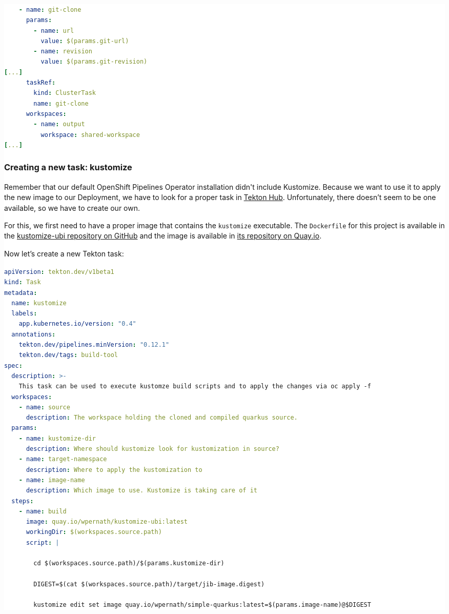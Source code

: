 ```yaml
    - name: git-clone
      params:
        - name: url
          value: $(params.git-url)
        - name: revision
          value: $(params.git-revision)
[...]
      taskRef:
        kind: ClusterTask
        name: git-clone
      workspaces:
        - name: output
          workspace: shared-workspace
[...]
```

### Creating a new task: kustomize
Remember that our default OpenShift Pipelines Operator installation didn't include Kustomize. Because we want to use it to apply the new image to our Deployment, we have to look for a proper task in [Tekton Hub][12]. Unfortunately, there doesn’t seem to be one available, so we have to create our own.

For this, we first need to have a proper image that contains the `kustomize` executable. The `Dockerfile` for this project is available in the [kustomize-ubi repository on GitHub][13] and the image is available in [its repository on Quay.io][14].

Now let’s create a new Tekton task:

```yaml
apiVersion: tekton.dev/v1beta1
kind: Task
metadata:
  name: kustomize
  labels:
    app.kubernetes.io/version: "0.4"
  annotations:
    tekton.dev/pipelines.minVersion: "0.12.1"
    tekton.dev/tags: build-tool
spec:
  description: >-
    This task can be used to execute kustomze build scripts and to apply the changes via oc apply -f
  workspaces:
    - name: source
      description: The workspace holding the cloned and compiled quarkus source.
  params:
    - name: kustomize-dir
      description: Where should kustomize look for kustomization in source?
    - name: target-namespace
      description: Where to apply the kustomization to
    - name: image-name
      description: Which image to use. Kustomize is taking care of it
  steps:
    - name: build
      image: quay.io/wpernath/kustomize-ubi:latest
      workingDir: $(workspaces.source.path)
      script: |

        cd $(workspaces.source.path)/$(params.kustomize-dir)

        DIGEST=$(cat $(workspaces.source.path)/target/jib-image.digest)

        kustomize edit set image quay.io/wpernath/simple-quarkus:latest=$(params.image-name)@$DIGEST
```

[1]:	https://tekton.dev
[2]:	https://tekton.dev "Tekton Homepage"
[3]:	https://cloud.redhat.com/blog/introducing-openshift-pipelines "Introducing OpenShift Pipelines"
[4]:	https://github.com/code-ready/crc
[5]:	https://github.com/wpernath/book-example/tree/main/person-service "Quarkus Simple"
[6]:	https://github.com/GoogleContainerTools/jib "Google's JIB"
[7]:	https://quay.io/repository/wpernath/quarkus-simple-wow "quay.io"
[8]:	https://www.opensourcerers.org/2021/04/26/automated-application-packaging-and-distribution-with-openshift-part-12/ "Kustomize explained "
[9]:	https://github.com/GoogleContainerTools/jib "Google's Jib"
[10]:	https://github.com/wpernath/book-example
[11]:	https://quarkus.io/guides/container-image#quarkus-container-image-jib_quarkus.jib.base-jvm-image
[12]:	https://hub.tekton.dev
[13]:	https://github.com/wpernath/kustomize-ubi
[14]:	https://quay.io/repository/wpernath/kustomize-ubi
[15]:	https://raw.githubusercontent.com/wpernath/book-example/main/tekton/tasks/maven-task.yaml
[16]:	https://tekton.dev/docs/pipelines/auth/
[image-1]:	https://github.com/waynedovey/ocpdev-book/blob/main/chapter4/1-install-pipelines-operator.png
[image-2]:	https://github.com/waynedovey/ocpdev-book/blob/main/chapter4/2-installed-pipelines-operator.png
[image-3]:	https://github.com/waynedovey/ocpdev-book/blob/main/chapter4/3-quarkus-app-props.png
[image-4]:	https://github.com/waynedovey/ocpdev-book/blob/main/chapter4/4-all-cluster-tasks.png
[image-5]:	https://github.com/waynedovey/ocpdev-book/blob/main/chapter4/5-pipeline-builder.png
[image-6]:	https://github.com/waynedovey/ocpdev-book/blob/main/chapter4/6-linking-workspaces.png
[image-7]:	https://github.com/waynedovey/ocpdev-book/blob/main/chapter4/7-pipeline-run.png
[image-8]:	https://github.com/waynedovey/ocpdev-book/blob/main/chapter4/8-simplified-maven-task.png